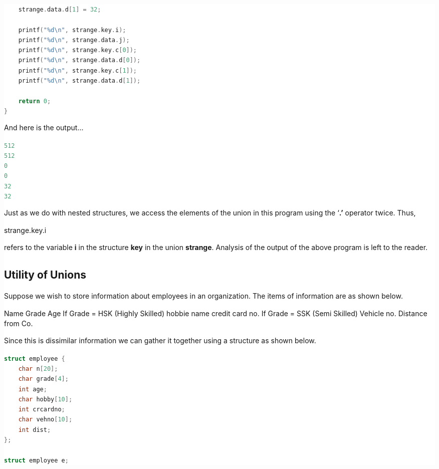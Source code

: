 ```c
    strange.data.d[1] = 32;

    printf("%d\n", strange.key.i);
    printf("%d\n", strange.data.j);
    printf("%d\n", strange.key.c[0]);
    printf("%d\n", strange.data.d[0]);
    printf("%d\n", strange.key.c[1]);
    printf("%d\n", strange.data.d[1]);

    return 0;
}
```

And here is the output...

```c
512
512
0
0
32
32
```

Just as we do with nested structures, we access the elements of the union in this program using the ‘**.’** operator twice. Thus,

strange.key.i

refers to the variable **i** in the structure **key** in the union **strange**. Analysis of the output of the above program is left to the reader.

## Utility of Unions

Suppose we wish to store information about employees in an organization. The items of information are as shown below.

Name Grade Age If Grade = HSK (Highly Skilled) hobbie name credit card no. If Grade = SSK (Semi Skilled) Vehicle no. Distance from Co.

Since this is dissimilar information we can gather it together using a structure as shown below.

```c
struct employee {
    char n[20];
    char grade[4];
    int age;
    char hobby[10];
    int crcardno;
    char vehno[10];
    int dist;
};

struct employee e;
```
